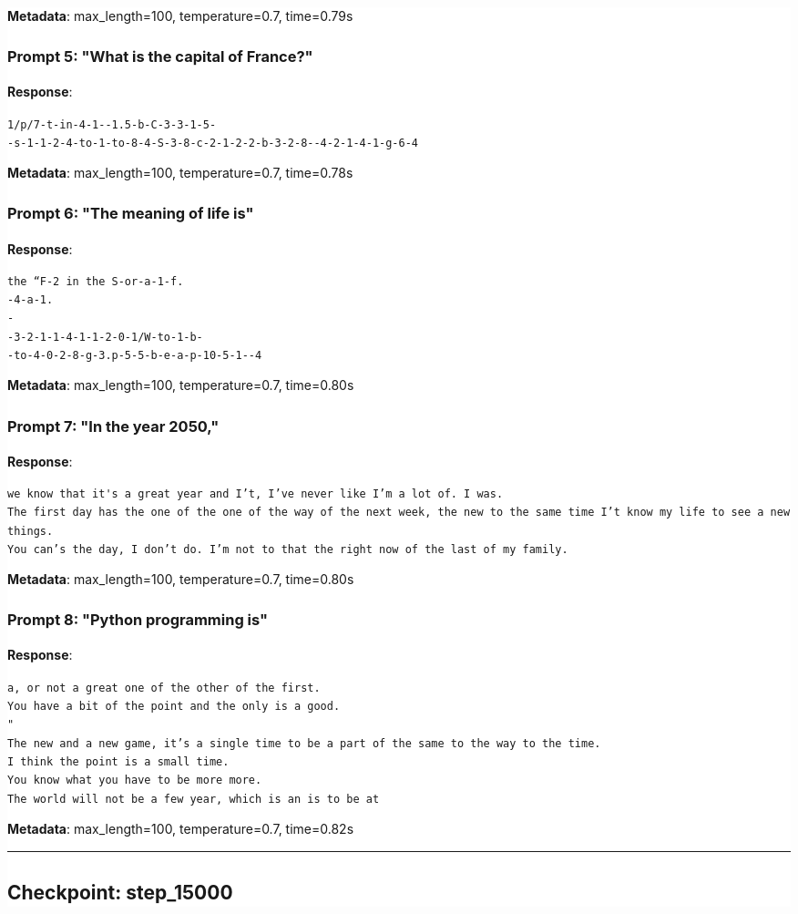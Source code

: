 **Metadata**: max_length=100, temperature=0.7, time=0.79s

### Prompt 5: "What is the capital of France?"

**Response**:
```
1/p/7-t-in-4-1--1.5-b-C-3-3-1-5-
-s-1-1-2-4-to-1-to-8-4-S-3-8-c-2-1-2-2-b-3-2-8--4-2-1-4-1-g-6-4
```

**Metadata**: max_length=100, temperature=0.7, time=0.78s

### Prompt 6: "The meaning of life is"

**Response**:
```
the “F-2 in the S-or-a-1-f.
-4-a-1.
-
-3-2-1-1-4-1-1-2-0-1/W-to-1-b-
-to-4-0-2-8-g-3.p-5-5-b-e-a-p-10-5-1--4
```

**Metadata**: max_length=100, temperature=0.7, time=0.80s

### Prompt 7: "In the year 2050,"

**Response**:
```
we know that it's a great year and I’t, I’ve never like I’m a lot of. I was.
The first day has the one of the one of the way of the next week, the new to the same time I’t know my life to see a new things.
You can’s the day, I don’t do. I’m not to that the right now of the last of my family.
```

**Metadata**: max_length=100, temperature=0.7, time=0.80s

### Prompt 8: "Python programming is"

**Response**:
```
a, or not a great one of the other of the first.
You have a bit of the point and the only is a good.
"
The new and a new game, it’s a single time to be a part of the same to the way to the time.
I think the point is a small time.
You know what you have to be more more.
The world will not be a few year, which is an is to be at
```

**Metadata**: max_length=100, temperature=0.7, time=0.82s

---

## Checkpoint: step_15000
